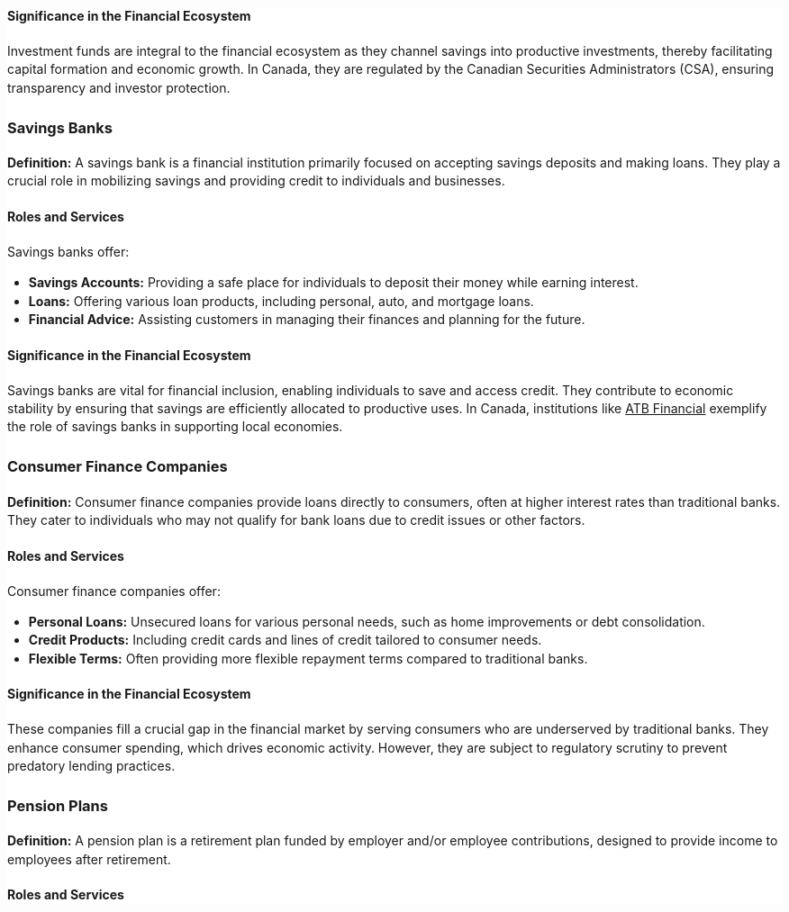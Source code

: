 #### Significance in the Financial Ecosystem

Investment funds are integral to the financial ecosystem as they channel savings into productive investments, thereby facilitating capital formation and economic growth. In Canada, they are regulated by the Canadian Securities Administrators (CSA), ensuring transparency and investor protection.

### Savings Banks

**Definition:** A savings bank is a financial institution primarily focused on accepting savings deposits and making loans. They play a crucial role in mobilizing savings and providing credit to individuals and businesses.

#### Roles and Services

Savings banks offer:

- **Savings Accounts:** Providing a safe place for individuals to deposit their money while earning interest.
- **Loans:** Offering various loan products, including personal, auto, and mortgage loans.
- **Financial Advice:** Assisting customers in managing their finances and planning for the future.

#### Significance in the Financial Ecosystem

Savings banks are vital for financial inclusion, enabling individuals to save and access credit. They contribute to economic stability by ensuring that savings are efficiently allocated to productive uses. In Canada, institutions like [ATB Financial](https://www.atb.com/) exemplify the role of savings banks in supporting local economies.

### Consumer Finance Companies

**Definition:** Consumer finance companies provide loans directly to consumers, often at higher interest rates than traditional banks. They cater to individuals who may not qualify for bank loans due to credit issues or other factors.

#### Roles and Services

Consumer finance companies offer:

- **Personal Loans:** Unsecured loans for various personal needs, such as home improvements or debt consolidation.
- **Credit Products:** Including credit cards and lines of credit tailored to consumer needs.
- **Flexible Terms:** Often providing more flexible repayment terms compared to traditional banks.

#### Significance in the Financial Ecosystem

These companies fill a crucial gap in the financial market by serving consumers who are underserved by traditional banks. They enhance consumer spending, which drives economic activity. However, they are subject to regulatory scrutiny to prevent predatory lending practices.

### Pension Plans

**Definition:** A pension plan is a retirement plan funded by employer and/or employee contributions, designed to provide income to employees after retirement.

#### Roles and Services
